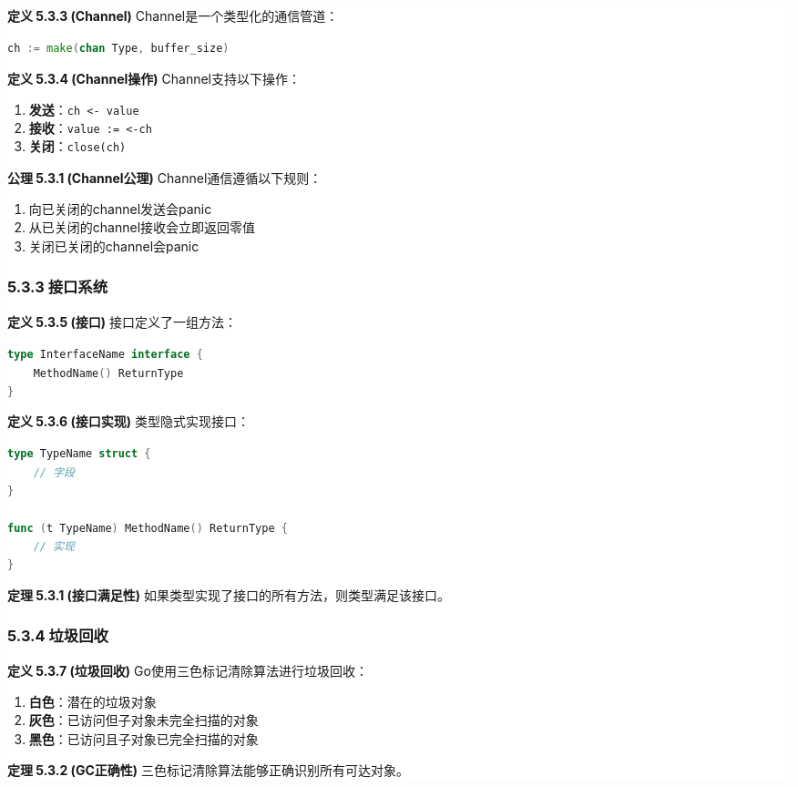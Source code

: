 **定义 5.3.3 (Channel)**
Channel是一个类型化的通信管道：

```go
ch := make(chan Type, buffer_size)
```

**定义 5.3.4 (Channel操作)**
Channel支持以下操作：

1. **发送**：`ch <- value`
2. **接收**：`value := <-ch`
3. **关闭**：`close(ch)`

**公理 5.3.1 (Channel公理)**
Channel通信遵循以下规则：

1. 向已关闭的channel发送会panic
2. 从已关闭的channel接收会立即返回零值
3. 关闭已关闭的channel会panic

### 5.3.3 接口系统

**定义 5.3.5 (接口)**
接口定义了一组方法：

```go
type InterfaceName interface {
    MethodName() ReturnType
}
```

**定义 5.3.6 (接口实现)**
类型隐式实现接口：

```go
type TypeName struct {
    // 字段
}

func (t TypeName) MethodName() ReturnType {
    // 实现
}
```

**定理 5.3.1 (接口满足性)**
如果类型实现了接口的所有方法，则类型满足该接口。

### 5.3.4 垃圾回收

**定义 5.3.7 (垃圾回收)**
Go使用三色标记清除算法进行垃圾回收：

1. **白色**：潜在的垃圾对象
2. **灰色**：已访问但子对象未完全扫描的对象
3. **黑色**：已访问且子对象已完全扫描的对象

**定理 5.3.2 (GC正确性)**
三色标记清除算法能够正确识别所有可达对象。
